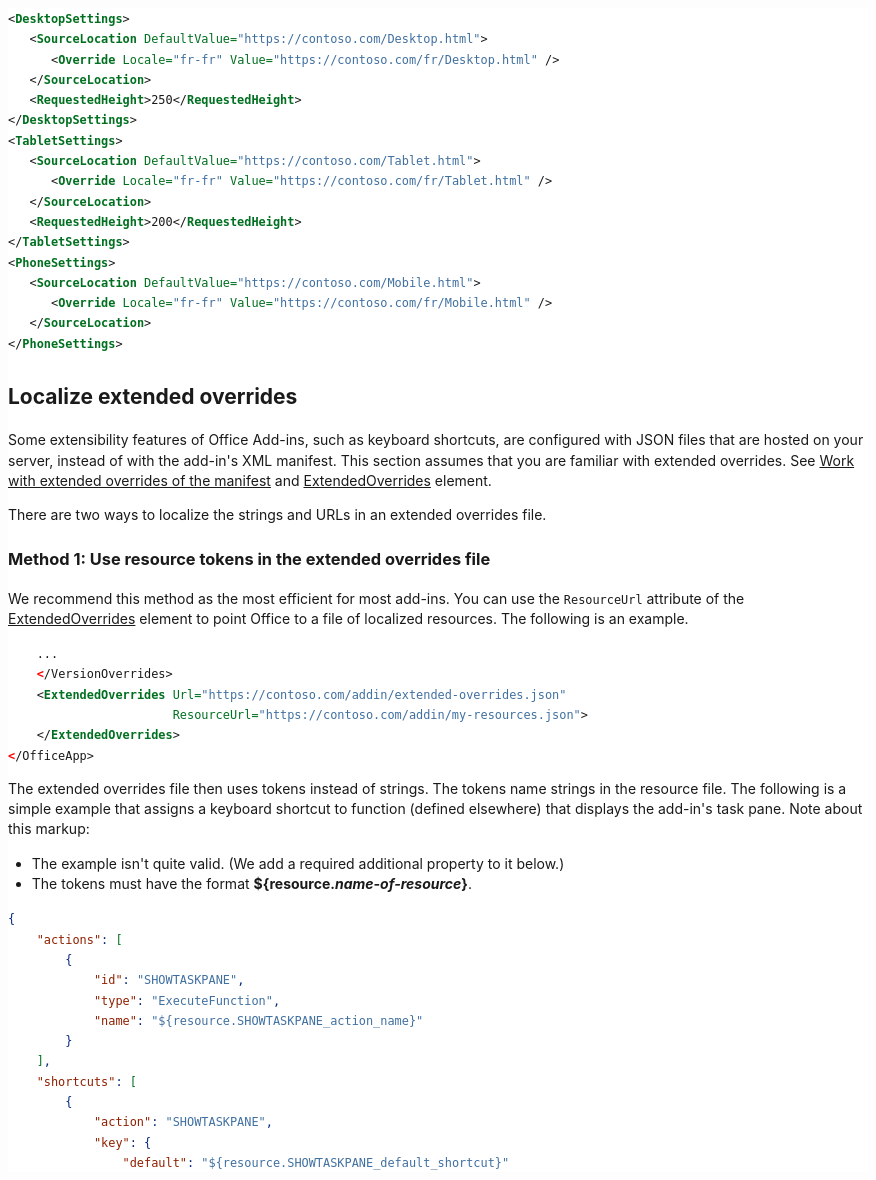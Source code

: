 
```xml
<DesktopSettings>
   <SourceLocation DefaultValue="https://contoso.com/Desktop.html">
      <Override Locale="fr-fr" Value="https://contoso.com/fr/Desktop.html" />
   </SourceLocation>
   <RequestedHeight>250</RequestedHeight>
</DesktopSettings>
<TabletSettings>
   <SourceLocation DefaultValue="https://contoso.com/Tablet.html">
      <Override Locale="fr-fr" Value="https://contoso.com/fr/Tablet.html" />
   </SourceLocation>
   <RequestedHeight>200</RequestedHeight>
</TabletSettings>
<PhoneSettings>
   <SourceLocation DefaultValue="https://contoso.com/Mobile.html">
      <Override Locale="fr-fr" Value="https://contoso.com/fr/Mobile.html" />
   </SourceLocation>
</PhoneSettings>
```

## Localize extended overrides

Some extensibility features of Office Add-ins, such as keyboard shortcuts, are configured with JSON files that are hosted on your server, instead of with the add-in's XML manifest. This section assumes that you are familiar with extended overrides. See [Work with extended overrides of the manifest](extended-overrides.md) and [ExtendedOverrides](../reference/manifest/extendedoverrides.md) element.

There are two ways to localize the strings and URLs in an extended overrides file.

### Method 1: Use resource tokens in the extended overrides file

We recommend this method as the most efficient for most add-ins. You can use the `ResourceUrl` attribute of the [ExtendedOverrides](../reference/manifest/extendedoverrides.md) element to point Office to a file of localized resources. The following is an example.

```xml
    ...
    </VersionOverrides>  
    <ExtendedOverrides Url="https://contoso.com/addin/extended-overrides.json" 
                       ResourceUrl="https://contoso.com/addin/my-resources.json">
    </ExtendedOverrides>
</OfficeApp>
```

The extended overrides file then uses tokens instead of strings. The tokens name strings in the resource file. The following is a simple example that assigns a keyboard shortcut to function (defined elsewhere) that displays the add-in's task pane. Note about this markup:

- The example isn't quite valid. (We add a required additional property to it below.)
- The tokens must have the format **${resource.*name-of-resource*}**.

```json
{
    "actions": [
        {
            "id": "SHOWTASKPANE",
            "type": "ExecuteFunction",
            "name": "${resource.SHOWTASKPANE_action_name}"
        }
    ],
    "shortcuts": [
        {
            "action": "SHOWTASKPANE",
            "key": {
                "default": "${resource.SHOWTASKPANE_default_shortcut}"
```